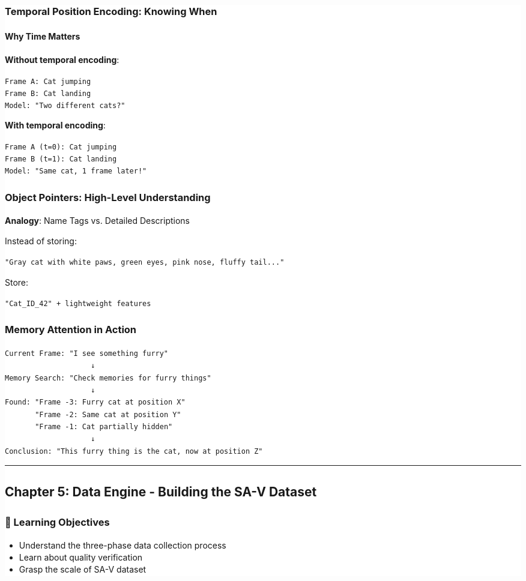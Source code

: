 ### Temporal Position Encoding: Knowing When

#### Why Time Matters

**Without temporal encoding**:
```
Frame A: Cat jumping
Frame B: Cat landing
Model: "Two different cats?"
```

**With temporal encoding**:
```
Frame A (t=0): Cat jumping
Frame B (t=1): Cat landing
Model: "Same cat, 1 frame later!"
```

### Object Pointers: High-Level Understanding

**Analogy**: Name Tags vs. Detailed Descriptions

Instead of storing:
```
"Gray cat with white paws, green eyes, pink nose, fluffy tail..."
```

Store:
```
"Cat_ID_42" + lightweight features
```

### Memory Attention in Action

```
Current Frame: "I see something furry"
                    ↓
Memory Search: "Check memories for furry things"
                    ↓
Found: "Frame -3: Furry cat at position X"
       "Frame -2: Same cat at position Y"
       "Frame -1: Cat partially hidden"
                    ↓
Conclusion: "This furry thing is the cat, now at position Z"
```

---

## Chapter 5: Data Engine - Building the SA-V Dataset

### 🎯 Learning Objectives
- Understand the three-phase data collection process
- Learn about quality verification
- Grasp the scale of SA-V dataset
